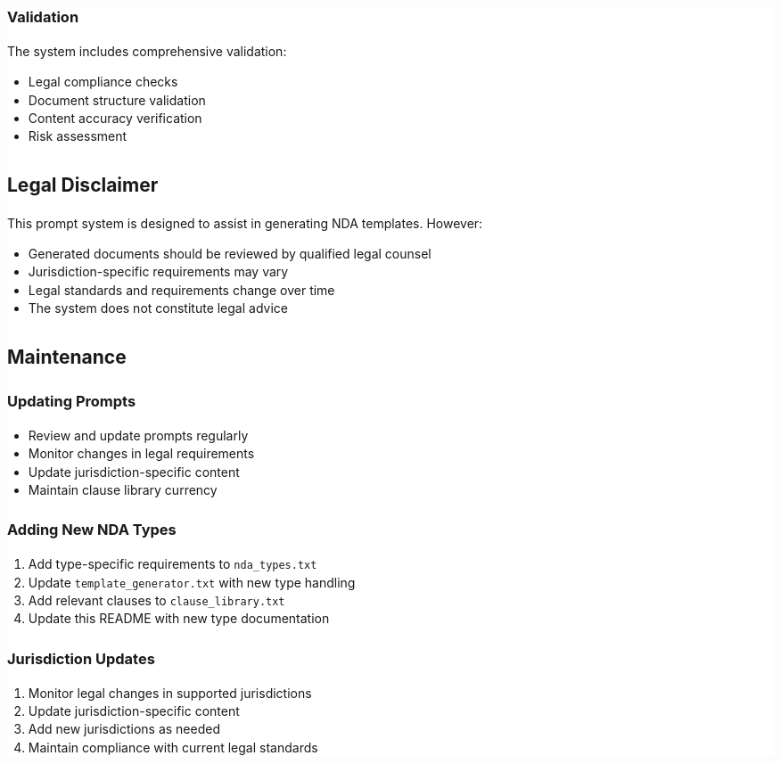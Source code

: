### Validation
The system includes comprehensive validation:
- Legal compliance checks
- Document structure validation
- Content accuracy verification
- Risk assessment

## Legal Disclaimer

This prompt system is designed to assist in generating NDA templates. However:
- Generated documents should be reviewed by qualified legal counsel
- Jurisdiction-specific requirements may vary
- Legal standards and requirements change over time
- The system does not constitute legal advice

## Maintenance

### Updating Prompts
- Review and update prompts regularly
- Monitor changes in legal requirements
- Update jurisdiction-specific content
- Maintain clause library currency

### Adding New NDA Types
1. Add type-specific requirements to `nda_types.txt`
2. Update `template_generator.txt` with new type handling
3. Add relevant clauses to `clause_library.txt`
4. Update this README with new type documentation

### Jurisdiction Updates
1. Monitor legal changes in supported jurisdictions
2. Update jurisdiction-specific content
3. Add new jurisdictions as needed
4. Maintain compliance with current legal standards 